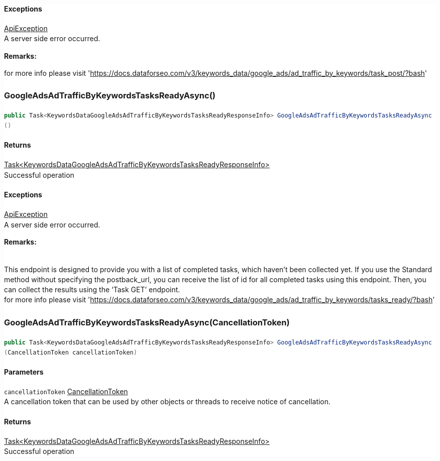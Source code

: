 #### Exceptions

[ApiException](./ApiException.md)<br>
A server side error occurred.

**Remarks:**

for more info please visit 'https://docs.dataforseo.com/v3/keywords_data/google_ads/ad_traffic_by_keywords/task_post/?bash'

### **GoogleAdsAdTrafficByKeywordsTasksReadyAsync()**

```csharp
public Task<KeywordsDataGoogleAdsAdTrafficByKeywordsTasksReadyResponseInfo> GoogleAdsAdTrafficByKeywordsTasksReadyAsync()
```

#### Returns

[Task&lt;KeywordsDataGoogleAdsAdTrafficByKeywordsTasksReadyResponseInfo&gt;](./KeywordsDataGoogleAdsAdTrafficByKeywordsTasksReadyResponseInfo.md)<br>
Successful operation

#### Exceptions

[ApiException](./ApiException.md)<br>
A server side error occurred.

**Remarks:**

‌
 <br>This endpoint is designed to provide you with a list of completed tasks, which haven’t been collected yet. If you use the Standard method without specifying the postback_url, you can receive the list of id for all completed tasks using this endpoint. Then, you can collect the results using the ‘Task GET’ endpoint.
 <br>for more info please visit 'https://docs.dataforseo.com/v3/keywords_data/google_ads/ad_traffic_by_keywords/tasks_ready/?bash'

### **GoogleAdsAdTrafficByKeywordsTasksReadyAsync(CancellationToken)**

```csharp
public Task<KeywordsDataGoogleAdsAdTrafficByKeywordsTasksReadyResponseInfo> GoogleAdsAdTrafficByKeywordsTasksReadyAsync(CancellationToken cancellationToken)
```

#### Parameters

`cancellationToken` [CancellationToken](https://docs.microsoft.com/en-us/dotnet/api/CancellationToken)<br>
A cancellation token that can be used by other objects or threads to receive notice of cancellation.

#### Returns

[Task&lt;KeywordsDataGoogleAdsAdTrafficByKeywordsTasksReadyResponseInfo&gt;](./KeywordsDataGoogleAdsAdTrafficByKeywordsTasksReadyResponseInfo.md)<br>
Successful operation
